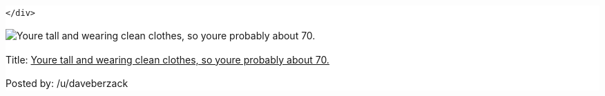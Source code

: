     </div>
  </div>
</div>

<div class="card">
  <div class="card-image">
    <img class="post-img" src="https://i.redd.it/huz8ri908f281.jpg" alt="Youre tall and wearing clean clothes, so youre probably about 70." title="Youre tall and wearing clean clothes, so youre probably about 70." />
  </div>
  <div class="card-content">
    <div class="media">
      <div class="media-content">
        <p class="title is-4">
           Title: <a href="https://www.reddit.com/r/AdviceAnimals/comments/r4hij9/youre_tall_and_wearing_clean_clothes_so_youre/">Youre tall and wearing clean clothes, so youre probably about 70.</a>
        </p>
        <p class="subtitle is-4">Posted by: /u/daveberzack</p>
      </div>
    </div>
  </div>
</div>


